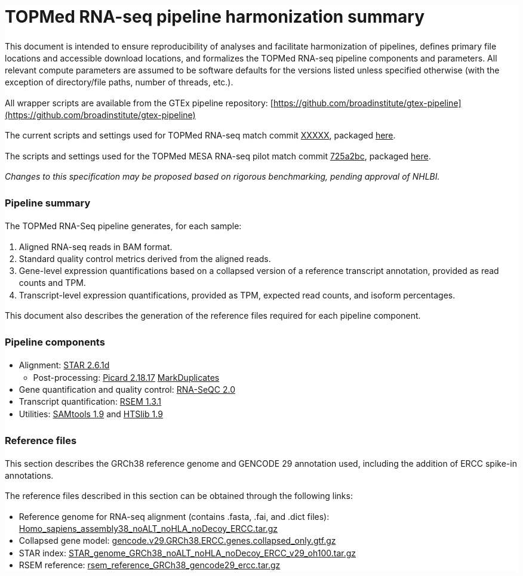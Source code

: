 # TOPMed RNA-seq pipeline harmonization summary

This document is intended to ensure reproducibility of analyses and facilitate harmonization of pipelines, defines primary file locations and accessible download locations, and formalizes the TOPMed RNA-seq pipeline components and parameters. All relevant compute parameters are assumed to be software defaults for the versions listed unless specified otherwise (with the exception of directory/file paths, number of threads, etc.).

All wrapper scripts are available from the GTEx pipeline repository: [https://github.com/broadinstitute/gtex-pipeline](https://github.com/broadinstitute/gtex-pipeline)

The current scripts and settings used for TOPMed RNA-seq match commit [XXXXX](), packaged [here]().

The scripts and settings used for the TOPMed MESA RNA-seq pilot match commit [725a2bc](https://github.com/broadinstitute/gtex-pipeline/tree/725a2bc74f9654244065256df91b44e8f5b7e62a), packaged [here](https://github.com/broadinstitute/gtex-pipeline/releases/tag/TOPMed_MESA_RNAseq_pilot).

*Changes to this specification may be proposed based on rigorous benchmarking, pending approval of NHLBI.*

### Pipeline summary
The TOPMed RNA-Seq pipeline generates, for each sample:

1. Aligned RNA-seq reads in BAM format.
2. Standard quality control metrics derived from the aligned reads.
3. Gene-level expression quantifications based on a collapsed version of a reference transcript annotation, provided as read counts and TPM.
4. Transcript-level expression quantifications, provided as TPM, expected read counts, and isoform percentages.

This document also describes the generation of the reference files required for each pipeline component.

### Pipeline components
* Alignment: [STAR 2.6.1d](https://github.com/alexdobin/STAR)
  * Post-processing: [Picard 2.18.17](https://github.com/broadinstitute/picard) [MarkDuplicates](https://broadinstitute.github.io/picard/command-line-overview.html#MarkDuplicates)
* Gene quantification and quality control: [RNA-SeQC 2.0](https://github.com/broadinstitute/rnaseqc)
* Transcript quantification: [RSEM 1.3.1](https://deweylab.github.io/RSEM/)
* Utilities: [SAMtools 1.9](https://github.com/samtools/samtools/releases) and [HTSlib 1.9](https://github.com/samtools/htslib/releases)

### Reference files
This section describes the GRCh38 reference genome and GENCODE 29 annotation used, including the addition of ERCC spike-in annotations.

The reference files described in this section can be obtained through the following links:
* Reference genome for RNA-seq alignment (contains .fasta, .fai, and .dict files): [Homo_sapiens_assembly38_noALT_noHLA_noDecoy_ERCC.tar.gz](https://personal.broadinstitute.org/francois/topmed/Homo_sapiens_assembly38_noALT_noHLA_noDecoy_ERCC.tar.gz)
* Collapsed gene model: [gencode.v29.GRCh38.ERCC.genes.collapsed_only.gtf.gz](https://personal.broadinstitute.org/francois/topmed/gencode.v29.GRCh38.ERCC.genes.collapsed_only.gtf.gz)
* STAR index: [STAR_genome_GRCh38_noALT_noHLA_noDecoy_ERCC_v29_oh100.tar.gz](https://personal.broadinstitute.org/francois/topmed/STAR_genome_GRCh38_noALT_noHLA_noDecoy_ERCC_v29_oh100.tar.gz)
* RSEM reference: [rsem_reference_GRCh38_gencode29_ercc.tar.gz](https://personal.broadinstitute.org/francois/topmed/rsem_reference_GRCh38_gencode29_ercc.tar.gz)
